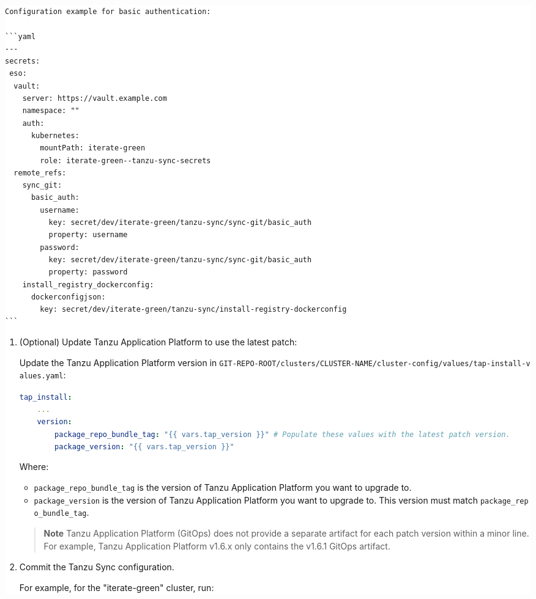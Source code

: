     Configuration example for basic authentication:

    ```yaml
    ---
    secrets:
     eso:
      vault:
        server: https://vault.example.com
        namespace: ""
        auth:
          kubernetes:
            mountPath: iterate-green
            role: iterate-green--tanzu-sync-secrets
      remote_refs:
        sync_git:
          basic_auth:
            username:
              key: secret/dev/iterate-green/tanzu-sync/sync-git/basic_auth
              property: username
            password:
              key: secret/dev/iterate-green/tanzu-sync/sync-git/basic_auth
              property: password
        install_registry_dockerconfig:
          dockerconfigjson:
            key: secret/dev/iterate-green/tanzu-sync/install-registry-dockerconfig
    ```

1. (Optional) Update Tanzu Application Platform to use the latest patch:

    Update the Tanzu Application Platform version in `GIT-REPO-ROOT/clusters/CLUSTER-NAME/cluster-config/values/tap-install-values.yaml`:

    ```yaml
    tap_install:
        ...
        version:
            package_repo_bundle_tag: "{{ vars.tap_version }}" # Populate these values with the latest patch version.
            package_version: "{{ vars.tap_version }}"
    ```

    Where:

    - `package_repo_bundle_tag` is the version of Tanzu Application Platform you want to upgrade to.
    - `package_version` is the version of Tanzu Application Platform you want to upgrade to. This version must match `package_repo_bundle_tag`.

    >**Note** Tanzu Application Platform (GitOps) does not provide a separate artifact for each patch version within a minor line. For example, Tanzu Application Platform v1.6.x only contains the v1.6.1 GitOps artifact.

1. Commit the Tanzu Sync configuration.

    For example, for the "iterate-green" cluster, run:
